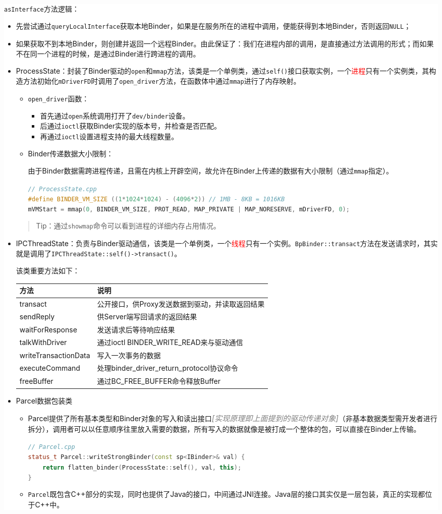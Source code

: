  `asInterface`方法逻辑：

  - 先尝试通过`queryLocalInterface`获取本地Binder，如果是在服务所在的进程中调用，便能获得到本地Binder，否则返回`NULL`；
  - 如果获取不到本地Binder，则创建并返回一个远程Binder。由此保证了：我们在进程内部的调用，是直接通过方法调用的形式；而如果不在同一个进程的时候，是通过Binder进行跨进程的调用。

- ProcessState：封装了Binder驱动的`open`和`mmap`方法，该类是一个单例类，通过`self()`接口获取实例，一个<font color='red'>进程</font>只有一个实例类，其构造方法初始化`mDriverFD`时调用了`open_driver`方法，在函数体中通过`mmap`进行了内存映射。

    - `open_driver`函数：
      - 首先通过`open`系统调用打开了`dev/binder`设备。
      - 后通过`ioctl`获取Binder实现的版本号，并检查是否匹配。
      - 再通过`ioctl`设置进程支持的最大线程数量。

    - Binder传递数据大小限制：

      由于Binder数据需跨进程传递，且需在内核上开辟空间，故允许在Binder上传递的数据有大小限制（通过`mmap`指定）。

      ```c++
      // ProcessState.cpp
      #define BINDER_VM_SIZE ((1*1024*1024) - (4096*2))	// 1MB - 8KB = 1016KB
      mVMStart = mmap(0, BINDER_VM_SIZE, PROT_READ, MAP_PRIVATE | MAP_NORESERVE, mDriverFD, 0);
      ```

    > Tip：通过`showmap`命令可以看到进程的详细内存占用情况。

- IPCThreadState：负责与Binder驱动通信，该类是一个单例类，一个<font color='red'>线程</font>只有一个实例。`BpBinder::transact`方法在发送请求时，其实就是调用了`IPCThreadState::self()->transact()`。

    该类重要方法如下：

    | 方法                 | 说明                                            |
    | -------------------- | ----------------------------------------------- |
    | transact             | 公开接口，供Proxy发送数据到驱动，并读取返回结果 |
    | sendReply            | 供Server端写回请求的返回结果                    |
    | waitForResponse      | 发送请求后等待响应结果                          |
    | talkWithDriver       | 通过ioctl BINDER_WRITE_READ来与驱动通信         |
    | writeTransactionData | 写入一次事务的数据                              |
    | executeCommand       | 处理binder_driver_return_protocol协议命令       |
    | freeBuffer           | 通过BC_FREE_BUFFER命令释放Buffer                |

- Parcel数据包装类

    - Parcel提供了所有基本类型和Binder对象的写入和读出接口<i style='color:grey;font-size:15px;'>[实现原理即上面提到的驱动传递对象]</i>（非基本数据类型需开发者进行拆分），调用者可以以任意顺序往里放入需要的数据，所有写入的数据就像是被打成一个整体的包，可以直接在Binder上传输。

        ```c++
        // Parcel.cpp
        status_t Parcel::writeStrongBinder(const sp<IBinder>& val) {
            return flatten_binder(ProcessState::self(), val, this);
        }
        ```

    - `Parcel`既包含C++部分的实现，同时也提供了Java的接口，中间通过JNI连接。Java层的接口其实仅是一层包装，真正的实现都位于C++中。
